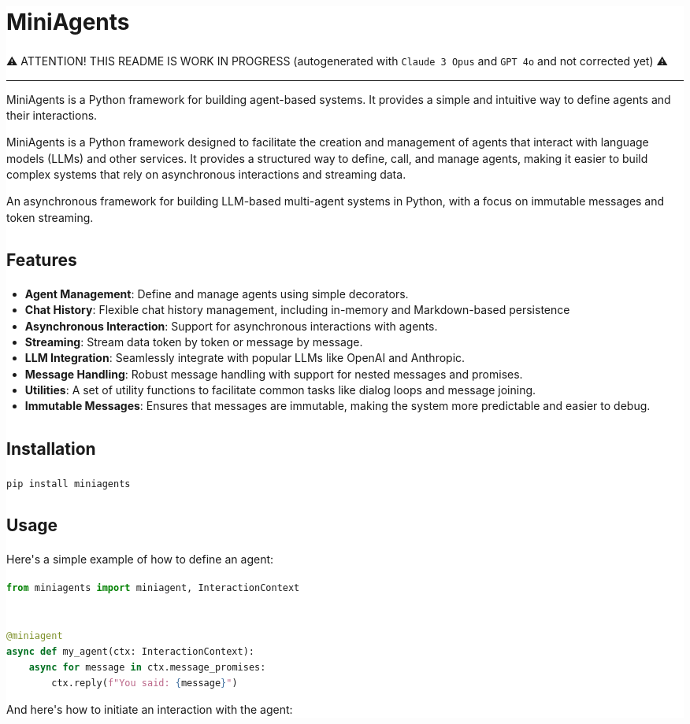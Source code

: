 # MiniAgents

⚠️ ATTENTION! THIS README IS WORK IN PROGRESS (autogenerated with `Claude 3 Opus` and `GPT 4o` and not corrected yet) ⚠️

---

MiniAgents is a Python framework for building agent-based systems. It provides a simple and intuitive way to define agents and their interactions.

MiniAgents is a Python framework designed to facilitate the creation and management of agents that interact with language models (LLMs) and other services. It provides a structured way to define, call, and manage agents, making it easier to build complex systems that rely on asynchronous interactions and streaming data.

An asynchronous framework for building LLM-based multi-agent systems in Python, with a focus on immutable messages and token streaming.

## Features

- **Agent Management**: Define and manage agents using simple decorators.
- **Chat History**: Flexible chat history management, including in-memory and Markdown-based persistence
- **Asynchronous Interaction**: Support for asynchronous interactions with agents.
- **Streaming**: Stream data token by token or message by message.
- **LLM Integration**: Seamlessly integrate with popular LLMs like OpenAI and Anthropic.
- **Message Handling**: Robust message handling with support for nested messages and promises.
- **Utilities**: A set of utility functions to facilitate common tasks like dialog loops and message joining.
- **Immutable Messages**: Ensures that messages are immutable, making the system more predictable and easier to debug.

## Installation

```bash
pip install miniagents
```

## Usage

Here's a simple example of how to define an agent:

```python
from miniagents import miniagent, InteractionContext


@miniagent
async def my_agent(ctx: InteractionContext):
    async for message in ctx.message_promises:
        ctx.reply(f"You said: {message}")
```

And here's how to initiate an interaction with the agent:
